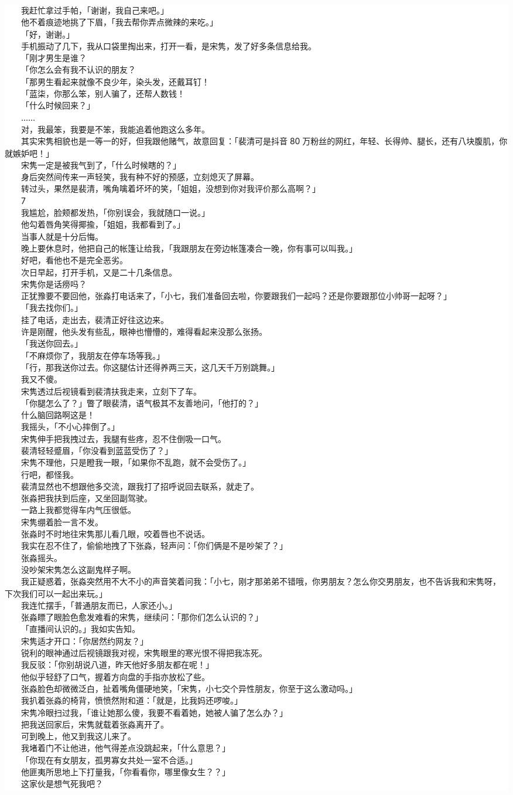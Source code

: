 &emsp;&emsp;我赶忙拿过手帕，「谢谢，我自己来吧。」  
&emsp;&emsp;他不着痕迹地挑了下眉，「我去帮你弄点微辣的来吃。」  
&emsp;&emsp;「好，谢谢。」  
&emsp;&emsp;手机振动了几下，我从口袋里掏出来，打开一看，是宋隽，发了好多条信息给我。  
&emsp;&emsp;「刚才男生是谁？  
&emsp;&emsp;「你怎么会有我不认识的朋友？  
&emsp;&emsp;「那男生看起来就像不良少年，染头发，还戴耳钉！  
&emsp;&emsp;「蓝柒，你那么笨，别人骗了，还帮人数钱！  
&emsp;&emsp;「什么时候回来？」  
&emsp;&emsp;……  
&emsp;&emsp;对，我最笨，我要是不笨，我能追着他跑这么多年。  
&emsp;&emsp;其实宋隽相貌也是一等一的好，但我跟他赌气，故意回复：「裴清可是抖音 80 万粉丝的网红，年轻、长得帅、腿长，还有八块腹肌，你就嫉妒吧！」  
&emsp;&emsp;宋隽一定是被我气到了，「什么时候瞎的？」  
&emsp;&emsp;身后突然间传来一声轻笑，我有种不好的预感，立刻熄灭了屏幕。  
&emsp;&emsp;转过头，果然是裴清，嘴角噙着坏坏的笑，「姐姐，没想到你对我评价那么高啊？」  
&emsp;&emsp;7  
&emsp;&emsp;我尴尬，脸颊都发热，「你别误会，我就随口一说。」  
&emsp;&emsp;他勾着唇角笑得揶揄，「姐姐，我都看到了。」  
&emsp;&emsp;当事人就是十分后悔。  
&emsp;&emsp;晚上要休息时，他把自己的帐篷让给我，「我跟朋友在旁边帐篷凑合一晚，你有事可以叫我。」  
&emsp;&emsp;好吧，看他也不是完全恶劣。  
&emsp;&emsp;次日早起，打开手机，又是二十几条信息。  
&emsp;&emsp;宋隽你是话痨吗？  
&emsp;&emsp;正犹豫要不要回他，张淼打电话来了，「小七，我们准备回去啦，你要跟我们一起吗？还是你要跟那位小帅哥一起呀？」  
&emsp;&emsp;「我去找你们。」  
&emsp;&emsp;挂了电话，走出去，裴清正好往这边来。  
&emsp;&emsp;许是刚醒，他头发有些乱，眼神也懵懵的，难得看起来没那么张扬。  
&emsp;&emsp;「我送你回去。」  
&emsp;&emsp;「不麻烦你了，我朋友在停车场等我。」  
&emsp;&emsp;「行，那我送你过去。你这腿估计还得养两三天，这几天千万别跳舞。」  
&emsp;&emsp;我又不傻。  
&emsp;&emsp;宋隽透过后视镜看到裴清扶我走来，立刻下了车。  
&emsp;&emsp;「你腿怎么了？」瞥了眼裴清，语气极其不友善地问，「他打的？」  
&emsp;&emsp;什么脑回路啊这是！  
&emsp;&emsp;我摇头，「不小心摔倒了。」  
&emsp;&emsp;宋隽伸手把我拽过去，我腿有些疼，忍不住倒吸一口气。  
&emsp;&emsp;裴清轻轻蹙眉，「你没看到蓝蓝受伤了？」  
&emsp;&emsp;宋隽不理他，只是瞪我一眼，「如果你不乱跑，就不会受伤了。」  
&emsp;&emsp;行吧，都怪我。  
&emsp;&emsp;裴清显然也不想跟他多交流，跟我打了招呼说回去联系，就走了。  
&emsp;&emsp;张淼把我扶到后座，又坐回副驾驶。  
&emsp;&emsp;一路上我都觉得车内气压很低。  
&emsp;&emsp;宋隽绷着脸一言不发。  
&emsp;&emsp;张淼时不时地往宋隽那儿看几眼，咬着唇也不说话。  
&emsp;&emsp;我实在忍不住了，偷偷地拽了下张淼，轻声问：「你们俩是不是吵架了？」  
&emsp;&emsp;张淼摇头。  
&emsp;&emsp;没吵架宋隽怎么这副鬼样子啊。  
&emsp;&emsp;我正疑惑着，张淼突然用不大不小的声音笑着问我：「小七，刚才那弟弟不错哦，你男朋友？怎么你交男朋友，也不告诉我和宋隽呀，下次我们可以一起出来玩。」  
&emsp;&emsp;我连忙摆手，「普通朋友而已，人家还小。」  
&emsp;&emsp;张淼瞟了眼脸色愈发难看的宋隽，继续问：「那你们怎么认识的？」  
&emsp;&emsp;「直播间认识的。」我如实告知。  
&emsp;&emsp;宋隽适才开口：「你居然约网友？」  
&emsp;&emsp;锐利的眼神通过后视镜跟我对视，宋隽眼里的寒光恨不得把我冻死。  
&emsp;&emsp;我反驳：「你别胡说八道，昨天他好多朋友都在呢！」  
&emsp;&emsp;他似乎轻舒了口气，握着方向盘的手指亦放松了些。  
&emsp;&emsp;张淼脸色却微微泛白，扯着嘴角僵硬地笑，「宋隽，小七交个异性朋友，你至于这么激动吗。」  
&emsp;&emsp;我扒着张淼的椅背，愤愤然附和道：「就是，比我妈还啰唆。」  
&emsp;&emsp;宋隽冷眼扫过我，「谁让她那么傻，我要不看着她，她被人骗了怎么办？」  
&emsp;&emsp;把我送回家后，宋隽就载着张淼离开了。  
&emsp;&emsp;可到晚上，他又到我这儿来了。  
&emsp;&emsp;我堵着门不让他进，他气得差点没跳起来，「什么意思？」  
&emsp;&emsp;「你现在有女朋友，孤男寡女共处一室不合适。」  
&emsp;&emsp;他匪夷所思地上下打量我，「你看看你，哪里像女生？？」  
&emsp;&emsp;这家伙是想气死我吧？  